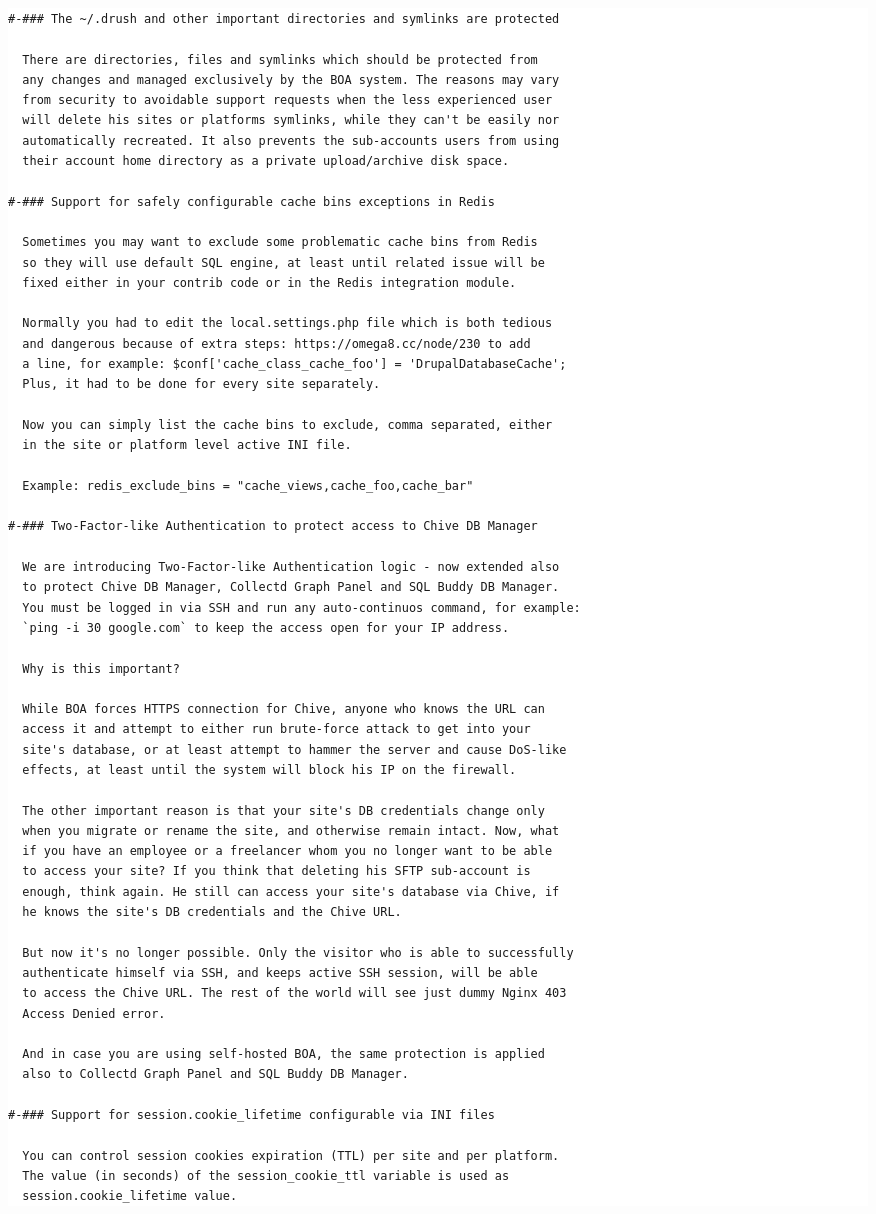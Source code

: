     #-### The ~/.drush and other important directories and symlinks are protected
    
      There are directories, files and symlinks which should be protected from
      any changes and managed exclusively by the BOA system. The reasons may vary
      from security to avoidable support requests when the less experienced user
      will delete his sites or platforms symlinks, while they can't be easily nor
      automatically recreated. It also prevents the sub-accounts users from using
      their account home directory as a private upload/archive disk space.
    
    #-### Support for safely configurable cache bins exceptions in Redis
    
      Sometimes you may want to exclude some problematic cache bins from Redis
      so they will use default SQL engine, at least until related issue will be
      fixed either in your contrib code or in the Redis integration module.
    
      Normally you had to edit the local.settings.php file which is both tedious
      and dangerous because of extra steps: https://omega8.cc/node/230 to add
      a line, for example: $conf['cache_class_cache_foo'] = 'DrupalDatabaseCache';
      Plus, it had to be done for every site separately.
    
      Now you can simply list the cache bins to exclude, comma separated, either
      in the site or platform level active INI file.
    
      Example: redis_exclude_bins = "cache_views,cache_foo,cache_bar"
    
    #-### Two-Factor-like Authentication to protect access to Chive DB Manager
    
      We are introducing Two-Factor-like Authentication logic - now extended also
      to protect Chive DB Manager, Collectd Graph Panel and SQL Buddy DB Manager.
      You must be logged in via SSH and run any auto-continuos command, for example:
      `ping -i 30 google.com` to keep the access open for your IP address.
    
      Why is this important?
    
      While BOA forces HTTPS connection for Chive, anyone who knows the URL can
      access it and attempt to either run brute-force attack to get into your
      site's database, or at least attempt to hammer the server and cause DoS-like
      effects, at least until the system will block his IP on the firewall.
    
      The other important reason is that your site's DB credentials change only
      when you migrate or rename the site, and otherwise remain intact. Now, what
      if you have an employee or a freelancer whom you no longer want to be able
      to access your site? If you think that deleting his SFTP sub-account is
      enough, think again. He still can access your site's database via Chive, if
      he knows the site's DB credentials and the Chive URL.
    
      But now it's no longer possible. Only the visitor who is able to successfully
      authenticate himself via SSH, and keeps active SSH session, will be able
      to access the Chive URL. The rest of the world will see just dummy Nginx 403
      Access Denied error.
    
      And in case you are using self-hosted BOA, the same protection is applied
      also to Collectd Graph Panel and SQL Buddy DB Manager.
    
    #-### Support for session.cookie_lifetime configurable via INI files
    
      You can control session cookies expiration (TTL) per site and per platform.
      The value (in seconds) of the session_cookie_ttl variable is used as
      session.cookie_lifetime value.
    